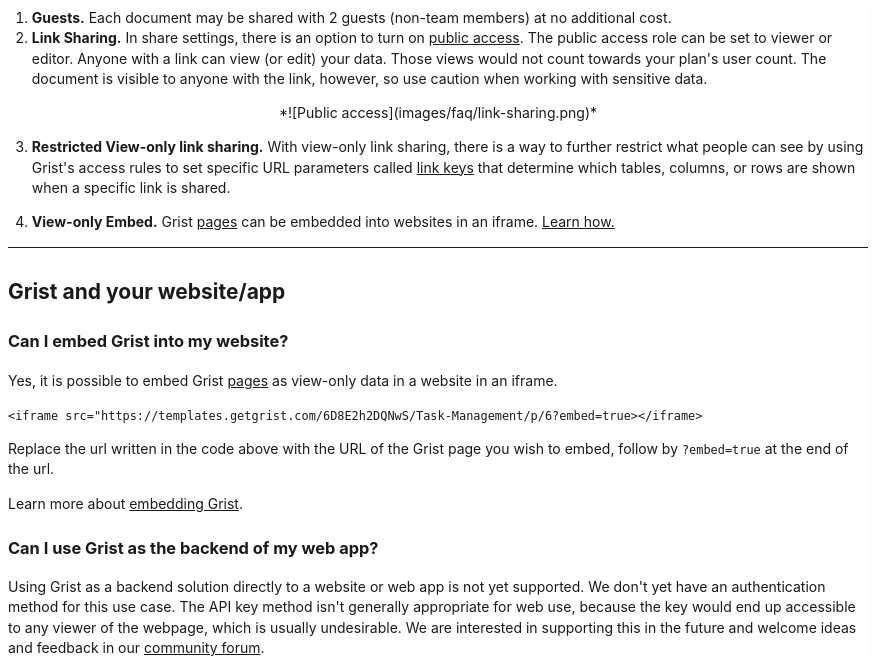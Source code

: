 1. **Guests.** Each document may be shared with 2 guests (non-team members) at no additional cost.
2. **Link Sharing.** In share settings, there is an option to turn on [public access](sharing.md#public-access-and-link-sharing). The public access role can be set to viewer or editor. Anyone with a link can view (or edit) your data. Those views would not count towards your plan's user count. The document is visible to anyone with the link, however, so use caution when working with sensitive data.

<center>*![Public access](images/faq/link-sharing.png)*</center>

3. **Restricted View-only link sharing.** With view-only link sharing, there is a way to further restrict what people can see by using Grist's access rules to set specific URL parameters called [link keys](access-rules.md#link-keys) that determine which tables, columns, or rows are shown when a specific link is shared. 

4. **View-only Embed.** Grist [pages](page-widgets.md#pages) can be embedded into websites in an iframe. [Learn how.](embedding.md)

---

## Grist and your website/app

### Can I embed Grist into my website?

Yes, it is possible to embed Grist [pages](page-widgets.md#pages) as view-only data in a website in an iframe. 

`<iframe src="https://templates.getgrist.com/6D8E2h2DQNwS/Task-Management/p/6?embed=true></iframe>`

Replace the url written in the code above with the URL of the Grist page you wish to embed, follow by `?embed=true` at the end of the url.

Learn more about [embedding Grist](embedding.md).

### Can I use Grist as the backend of my web app?

Using Grist as a backend solution directly to a website or web app is not yet supported. We don't yet have an authentication method for this use case. The API key method isn't generally appropriate for web use, because the key would end up accessible to any viewer of the webpage, which is usually undesirable. We are interested in supporting this in the future and welcome ideas and feedback in our [community forum](https://community.getgrist.com/).
